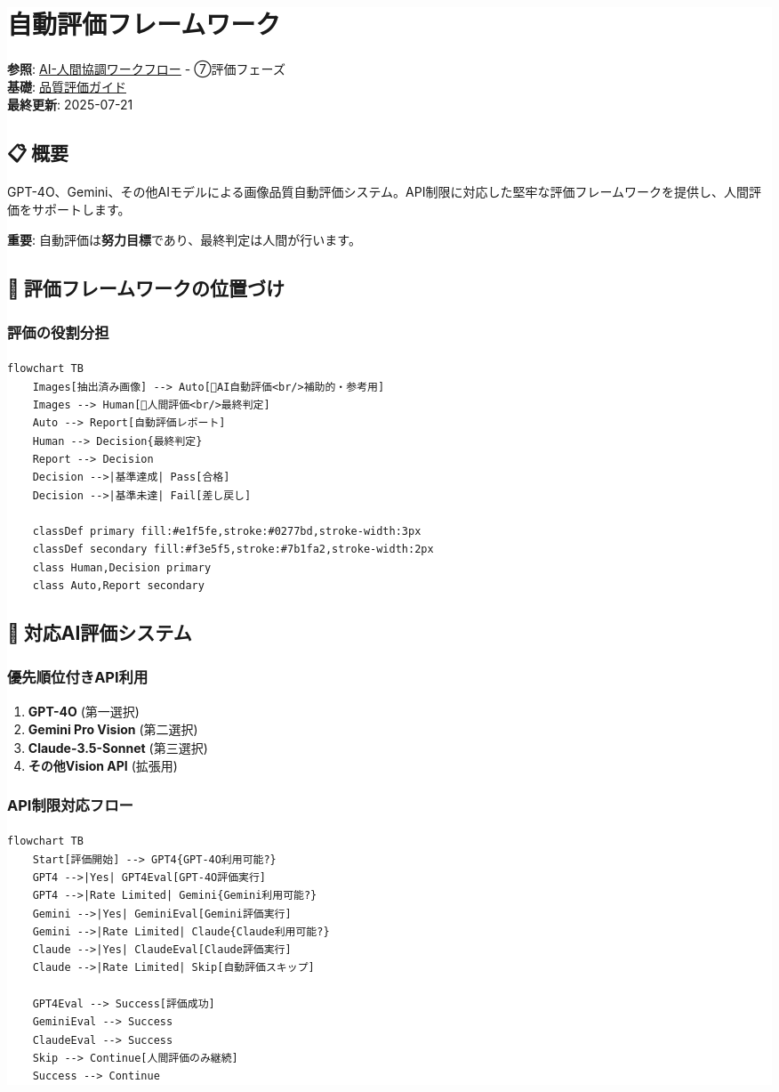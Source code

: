 # 自動評価フレームワーク

**参照**: [AI-人間協調ワークフロー](./README.md) - ⑦評価フェーズ  
**基礎**: [品質評価ガイド](./quality_evaluation_guide.md)  
**最終更新**: 2025-07-21

## 📋 概要

GPT-4O、Gemini、その他AIモデルによる画像品質自動評価システム。API制限に対応した堅牢な評価フレームワークを提供し、人間評価をサポートします。

**重要**: 自動評価は**努力目標**であり、最終判定は人間が行います。

## 🎯 評価フレームワークの位置づけ

### 評価の役割分担
```mermaid
flowchart TB
    Images[抽出済み画像] --> Auto[🧠AI自動評価<br/>補助的・参考用]
    Images --> Human[👤人間評価<br/>最終判定]
    Auto --> Report[自動評価レポート]
    Human --> Decision{最終判定}
    Report --> Decision
    Decision -->|基準達成| Pass[合格]
    Decision -->|基準未達| Fail[差し戻し]
    
    classDef primary fill:#e1f5fe,stroke:#0277bd,stroke-width:3px
    classDef secondary fill:#f3e5f5,stroke:#7b1fa2,stroke-width:2px
    class Human,Decision primary
    class Auto,Report secondary
```

## 🤖 対応AI評価システム

### 優先順位付きAPI利用
1. **GPT-4O** (第一選択)
2. **Gemini Pro Vision** (第二選択)  
3. **Claude-3.5-Sonnet** (第三選択)
4. **その他Vision API** (拡張用)

### API制限対応フロー
```mermaid
flowchart TB
    Start[評価開始] --> GPT4{GPT-4O利用可能?}
    GPT4 -->|Yes| GPT4Eval[GPT-4O評価実行]
    GPT4 -->|Rate Limited| Gemini{Gemini利用可能?}
    Gemini -->|Yes| GeminiEval[Gemini評価実行]
    Gemini -->|Rate Limited| Claude{Claude利用可能?}
    Claude -->|Yes| ClaudeEval[Claude評価実行]
    Claude -->|Rate Limited| Skip[自動評価スキップ]
    
    GPT4Eval --> Success[評価成功]
    GeminiEval --> Success
    ClaudeEval --> Success
    Skip --> Continue[人間評価のみ継続]
    Success --> Continue
```

